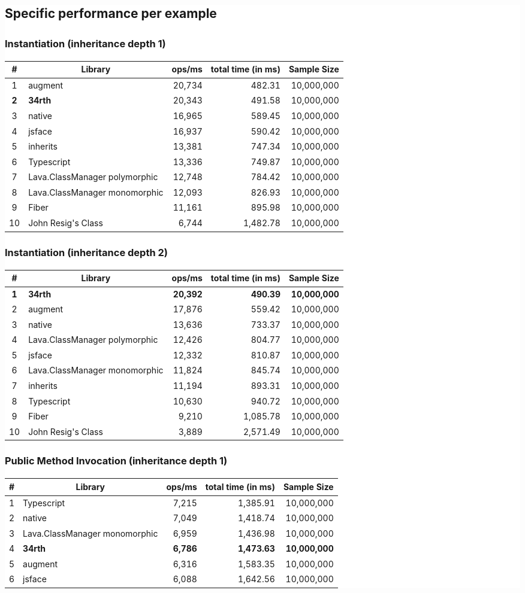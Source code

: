 ## Specific performance per example 
### Instantiation (inheritance depth 1)
| # | Library | ops/ms | total time (in ms) | Sample Size |
| :-: | --- | --: | --: | --: |
| 1 | augment | 20,734 | 482.31 | 10,000,000 |
| **2** | **34rth** | 20,343 | 491.58 | 10,000,000 |
| 3 | native | 16,965 | 589.45 | 10,000,000 |
| 4 | jsface | 16,937 | 590.42 | 10,000,000 |
| 5 | inherits | 13,381 | 747.34 | 10,000,000 |
| 6 | Typescript | 13,336 | 749.87 | 10,000,000 |
| 7 | Lava.ClassManager polymorphic | 12,748 | 784.42 | 10,000,000 |
| 8 | Lava.ClassManager monomorphic | 12,093 | 826.93 | 10,000,000 |
| 9 | Fiber | 11,161 | 895.98 | 10,000,000 |
| 10 | John Resig's Class | 6,744 | 1,482.78 | 10,000,000 |

### Instantiation (inheritance depth 2)
| # | Library | ops/ms | total time (in ms) | Sample Size |
| :-: | --- | --: | --: | --: |
| **1** | **34rth** | **20,392** | **490.39** | **10,000,000** |
| 2 | augment | 17,876 | 559.42 | 10,000,000 |
| 3 | native | 13,636 | 733.37 | 10,000,000 |
| 4 | Lava.ClassManager polymorphic | 12,426 | 804.77 | 10,000,000 |
| 5 | jsface | 12,332 | 810.87 | 10,000,000 |
| 6 | Lava.ClassManager monomorphic | 11,824 | 845.74 | 10,000,000 |
| 7 | inherits | 11,194 | 893.31 | 10,000,000 |
| 8 | Typescript | 10,630 | 940.72 | 10,000,000 |
| 9 | Fiber | 9,210 | 1,085.78 | 10,000,000 |
| 10 | John Resig's Class | 3,889 | 2,571.49 | 10,000,000 |

### Public Method Invocation (inheritance depth 1)
| # | Library | ops/ms | total time (in ms) | Sample Size |
| :-: | --- | --: | --: | --: |
| 1 | Typescript | 7,215 | 1,385.91 | 10,000,000 |
| 2 | native | 7,049 | 1,418.74 | 10,000,000 |
| 3 | Lava.ClassManager monomorphic | 6,959 | 1,436.98 | 10,000,000 |
| 4 | **34rth** | **6,786** | **1,473.63** | **10,000,000** |
| 5 | augment | 6,316 | 1,583.35 | 10,000,000 |
| 6 | jsface | 6,088 | 1,642.56 | 10,000,000 |